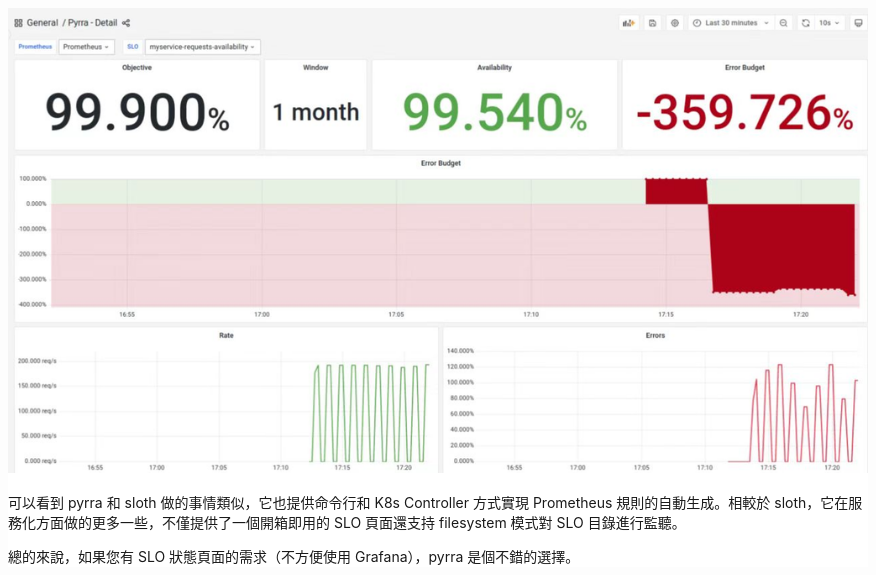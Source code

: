 ![](./assets/pyrra-slo-grafana.jpg)

可以看到 pyrra 和 sloth 做的事情類似，它也提供命令行和 K8s Controller 方式實現 Prometheus 規則的自動生成。相較於 sloth，它在服務化方面做的更多一些，不僅提供了一個開箱即用的 SLO 頁面還支持 filesystem 模式對 SLO 目錄進行監聽。

總的來說，如果您有 SLO 狀態頁面的需求（不方便使用 Grafana），pyrra 是個不錯的選擇。
